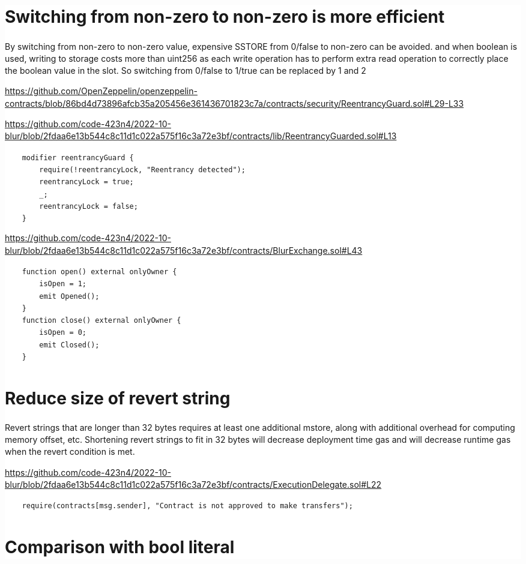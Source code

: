 
# Switching from non-zero to non-zero is more efficient

By switching from non-zero to non-zero value, expensive SSTORE from 0/false to non-zero can be avoided. 
and when boolean is used, writing to storage costs more than uint256 as each write operation has to perform extra read operation to correctly place the boolean value in the slot.
So switching from 0/false to 1/true can be replaced by 1 and 2

https://github.com/OpenZeppelin/openzeppelin-contracts/blob/86bd4d73896afcb35a205456e361436701823c7a/contracts/security/ReentrancyGuard.sol#L29-L33

https://github.com/code-423n4/2022-10-blur/blob/2fdaa6e13b544c8c11d1c022a575f16c3a72e3bf/contracts/lib/ReentrancyGuarded.sol#L13

```
    modifier reentrancyGuard {
        require(!reentrancyLock, "Reentrancy detected");
        reentrancyLock = true;
        _;
        reentrancyLock = false;
    }
```

https://github.com/code-423n4/2022-10-blur/blob/2fdaa6e13b544c8c11d1c022a575f16c3a72e3bf/contracts/BlurExchange.sol#L43

```
    function open() external onlyOwner {    
        isOpen = 1;
        emit Opened();
    }
    function close() external onlyOwner {
        isOpen = 0;
        emit Closed();
    }
```

# Reduce size of revert string 

Revert strings that are longer than 32 bytes requires at least one additional mstore, along with additional overhead for computing memory offset, etc.
Shortening revert strings to fit in 32 bytes will decrease deployment time gas and will decrease runtime gas when the revert condition is met.
	
https://github.com/code-423n4/2022-10-blur/blob/2fdaa6e13b544c8c11d1c022a575f16c3a72e3bf/contracts/ExecutionDelegate.sol#L22

```
    require(contracts[msg.sender], "Contract is not approved to make transfers");
```

# Comparison with bool literal
